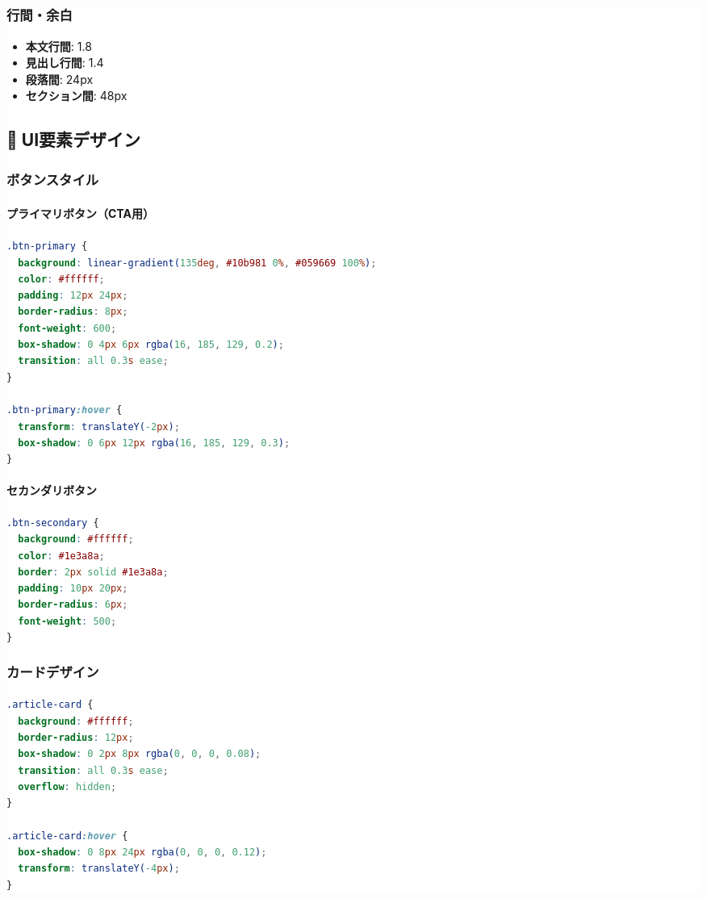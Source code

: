 ### 行間・余白
- **本文行間**: 1.8
- **見出し行間**: 1.4
- **段落間**: 24px
- **セクション間**: 48px

## 🎯 UI要素デザイン

### ボタンスタイル

#### プライマリボタン（CTA用）
```css
.btn-primary {
  background: linear-gradient(135deg, #10b981 0%, #059669 100%);
  color: #ffffff;
  padding: 12px 24px;
  border-radius: 8px;
  font-weight: 600;
  box-shadow: 0 4px 6px rgba(16, 185, 129, 0.2);
  transition: all 0.3s ease;
}

.btn-primary:hover {
  transform: translateY(-2px);
  box-shadow: 0 6px 12px rgba(16, 185, 129, 0.3);
}
```

#### セカンダリボタン
```css
.btn-secondary {
  background: #ffffff;
  color: #1e3a8a;
  border: 2px solid #1e3a8a;
  padding: 10px 20px;
  border-radius: 6px;
  font-weight: 500;
}
```

### カードデザイン
```css
.article-card {
  background: #ffffff;
  border-radius: 12px;
  box-shadow: 0 2px 8px rgba(0, 0, 0, 0.08);
  transition: all 0.3s ease;
  overflow: hidden;
}

.article-card:hover {
  box-shadow: 0 8px 24px rgba(0, 0, 0, 0.12);
  transform: translateY(-4px);
}
```
